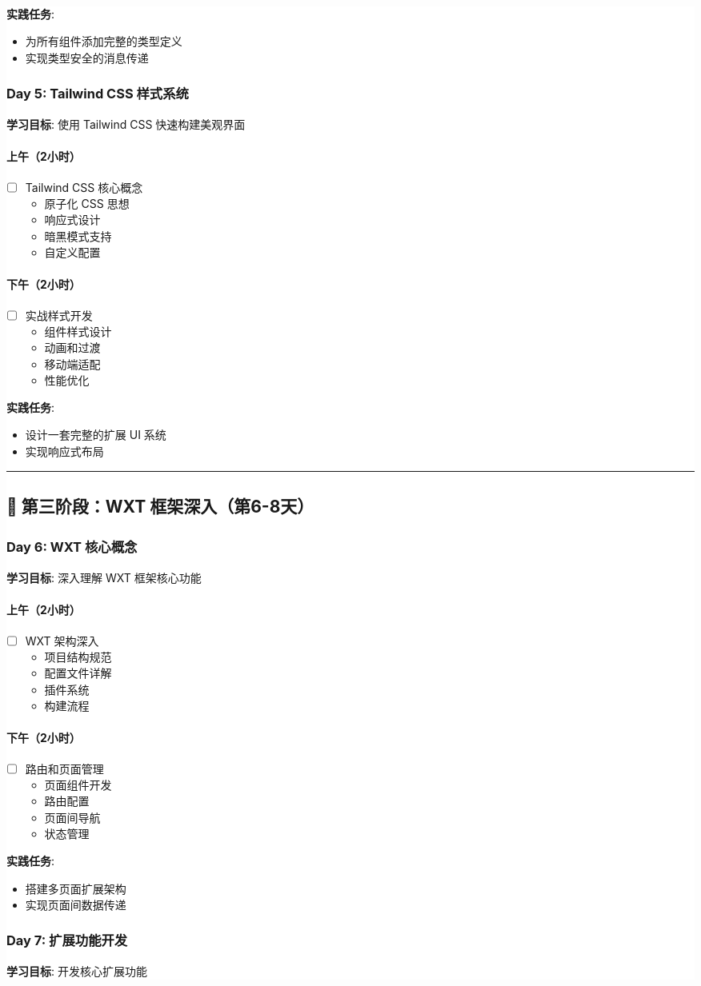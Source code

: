 **实践任务**:
- 为所有组件添加完整的类型定义
- 实现类型安全的消息传递

### Day 5: Tailwind CSS 样式系统
**学习目标**: 使用 Tailwind CSS 快速构建美观界面

#### 上午（2小时）
- [ ] Tailwind CSS 核心概念
  - 原子化 CSS 思想
  - 响应式设计
  - 暗黑模式支持
  - 自定义配置

#### 下午（2小时）
- [ ] 实战样式开发
  - 组件样式设计
  - 动画和过渡
  - 移动端适配
  - 性能优化

**实践任务**:
- 设计一套完整的扩展 UI 系统
- 实现响应式布局

---

## 🚀 第三阶段：WXT 框架深入（第6-8天）

### Day 6: WXT 核心概念
**学习目标**: 深入理解 WXT 框架核心功能

#### 上午（2小时）
- [ ] WXT 架构深入
  - 项目结构规范
  - 配置文件详解
  - 插件系统
  - 构建流程

#### 下午（2小时）
- [ ] 路由和页面管理
  - 页面组件开发
  - 路由配置
  - 页面间导航
  - 状态管理

**实践任务**:
- 搭建多页面扩展架构
- 实现页面间数据传递

### Day 7: 扩展功能开发
**学习目标**: 开发核心扩展功能
